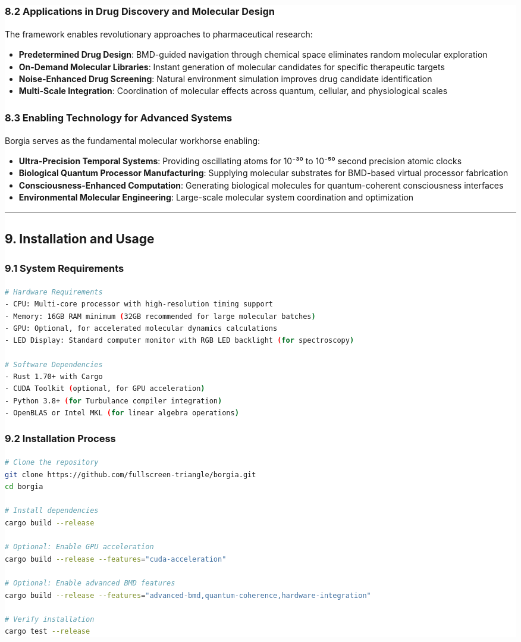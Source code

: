 ### 8.2 Applications in Drug Discovery and Molecular Design

The framework enables revolutionary approaches to pharmaceutical research:

- **Predetermined Drug Design**: BMD-guided navigation through chemical space eliminates random molecular exploration
- **On-Demand Molecular Libraries**: Instant generation of molecular candidates for specific therapeutic targets
- **Noise-Enhanced Drug Screening**: Natural environment simulation improves drug candidate identification
- **Multi-Scale Integration**: Coordination of molecular effects across quantum, cellular, and physiological scales

### 8.3 Enabling Technology for Advanced Systems

Borgia serves as the fundamental molecular workhorse enabling:

- **Ultra-Precision Temporal Systems**: Providing oscillating atoms for 10⁻³⁰ to 10⁻⁵⁰ second precision atomic clocks
- **Biological Quantum Processor Manufacturing**: Supplying molecular substrates for BMD-based virtual processor fabrication
- **Consciousness-Enhanced Computation**: Generating biological molecules for quantum-coherent consciousness interfaces
- **Environmental Molecular Engineering**: Large-scale molecular system coordination and optimization

---

## 9. Installation and Usage

### 9.1 System Requirements

```bash
# Hardware Requirements
- CPU: Multi-core processor with high-resolution timing support
- Memory: 16GB RAM minimum (32GB recommended for large molecular batches)
- GPU: Optional, for accelerated molecular dynamics calculations
- LED Display: Standard computer monitor with RGB LED backlight (for spectroscopy)

# Software Dependencies
- Rust 1.70+ with Cargo
- CUDA Toolkit (optional, for GPU acceleration)
- Python 3.8+ (for Turbulance compiler integration)
- OpenBLAS or Intel MKL (for linear algebra operations)
```

### 9.2 Installation Process

```bash
# Clone the repository
git clone https://github.com/fullscreen-triangle/borgia.git
cd borgia

# Install dependencies
cargo build --release

# Optional: Enable GPU acceleration
cargo build --release --features="cuda-acceleration"

# Optional: Enable advanced BMD features
cargo build --release --features="advanced-bmd,quantum-coherence,hardware-integration"

# Verify installation
cargo test --release
```
